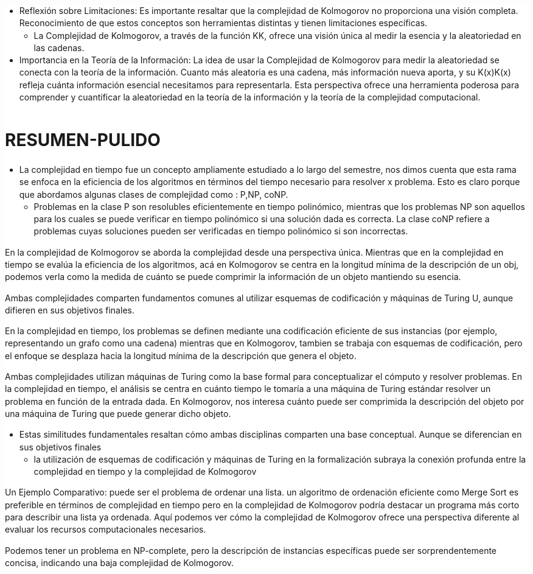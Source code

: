 * Reflexión sobre Limitaciones: Es importante resaltar que la complejidad de Kolmogorov no proporciona una visión completa. Reconocimiento de que estos conceptos son herramientas distintas y tienen limitaciones específicas.
	- La Complejidad de Kolmogorov, a través de la función KK, ofrece una visión única al medir la esencia y la aleatoriedad en las cadenas. 
* Importancia en la Teoría de la Información: La idea de usar la Complejidad de Kolmogorov para medir la aleatoriedad se conecta con la teoría de la información. Cuanto más aleatoria es una cadena, más información nueva aporta, y su K(x)K(x) refleja cuánta información esencial necesitamos para representarla. Esta perspectiva ofrece una herramienta poderosa para comprender y cuantificar la aleatoriedad en la teoría de la información y la teoría de la complejidad computacional.	

# RESUMEN-PULIDO

- La complejidad en tiempo fue un concepto ampliamente estudiado a lo largo del semestre, nos dimos cuenta que esta rama se enfoca en la eficiencia de los algoritmos en términos del tiempo necesario para resolver x problema. Esto es claro porque que abordamos algunas clases de complejidad como : P,NP, coNP.
	* Problemas en la clase P son resolubles eficientemente en tiempo polinómico, mientras que los problemas NP son aquellos para los cuales se puede verificar en tiempo polinómico si una solución dada es correcta. La clase coNP refiere a problemas cuyas soluciones pueden ser verificadas en tiempo polinómico si son incorrectas.

En la complejidad de Kolmogorov se aborda la complejidad desde una perspectiva única. Mientras que en la complejidad en tiempo se evalúa la eficiencia de los algoritmos, acá en Kolmogorov se centra en la longitud mínima de la descripción de un obj, podemos verla como la medida de cuánto se puede comprimir la información de un objeto mantiendo su esencia.

Ambas complejidades comparten fundamentos comunes al utilizar esquemas de codificación y máquinas de Turing U, aunque difieren en sus objetivos finales.

En la complejidad en tiempo, los problemas se definen mediante una codificación eficiente de sus instancias (por ejemplo, representando un grafo como una cadena) mientras que en Kolmogorov, tambien se trabaja con esquemas de codificación, pero el enfoque se desplaza hacia la longitud mínima de la descripción que genera el objeto.

Ambas complejidades utilizan máquinas de Turing como la base formal para conceptualizar el cómputo y resolver problemas. En la complejidad en tiempo, el análisis se centra en cuánto tiempo le tomaría a una máquina de Turing estándar resolver un problema en función de la entrada dada. En  Kolmogorov, nos interesa cuánto puede ser comprimida la descripción del objeto por una máquina de Turing que puede generar dicho objeto.

- Estas similitudes fundamentales resaltan cómo ambas disciplinas comparten una base conceptual. Aunque se diferencian en sus objetivos finales
	* la utilización de esquemas de codificación y máquinas de Turing en la formalización subraya la conexión profunda entre la complejidad en tiempo y la complejidad de Kolmogorov

Un Ejemplo Comparativo: puede ser el problema de ordenar una lista. un algoritmo de ordenación eficiente como Merge Sort es preferible en términos de complejidad en tiempo pero en la complejidad de Kolmogorov podría destacar un programa más corto para describir una lista ya ordenada. Aquí podemos ver cómo la complejidad de Kolmogorov ofrece una perspectiva diferente al evaluar los recursos computacionales necesarios.

Podemos tener un problema en NP-complete, pero la descripción de instancias específicas puede ser sorprendentemente concisa, indicando una baja complejidad de Kolmogorov.
